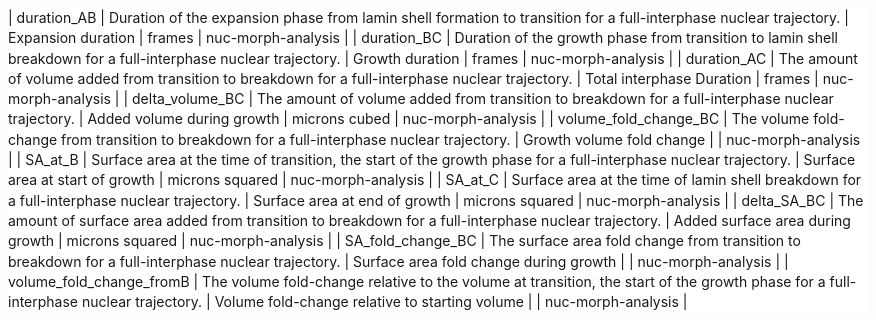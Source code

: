 | duration_AB                                 | Duration of the expansion phase from lamin shell formation to transition for a full-interphase nuclear trajectory.                                                                                                                                                                                     | Expansion duration                                         | frames                      | nuc-morph-analysis                                                                                                                                         |
| duration_BC                                 | Duration of the growth phase from transition to lamin shell breakdown for a full-interphase nuclear trajectory.                                                                                                                                                                                        | Growth duration                                            | frames                      | nuc-morph-analysis                                                                                                                                         |
| duration_AC                                 | The amount of volume added from transition to breakdown for a full-interphase nuclear trajectory.                                                                                                                                                                                                      | Total interphase Duration                                  | frames                      | nuc-morph-analysis                                                                                                                                         |
| delta_volume_BC                             | The amount of volume added from transition to breakdown for a full-interphase nuclear trajectory.                                                                                                                                                                                                      | Added volume during growth                                 | microns cubed               | nuc-morph-analysis                                                                                                                                         |
| volume_fold_change_BC                       | The volume fold-change from transition to breakdown for a full-interphase nuclear trajectory.                                                                                                                                                                                                          | Growth volume fold change                                  |                             | nuc-morph-analysis                                                                                                                                         |
| SA_at_B                                     | Surface area at the time of transition, the start of the growth phase for a full-interphase nuclear trajectory.                                                                                                                                                                                        | Surface area at start of growth                            | microns squared             | nuc-morph-analysis                                                                                                                                         |
| SA_at_C                                     | Surface area at the time of lamin shell breakdown for a full-interphase nuclear trajectory.                                                                                                                                                                                                            | Surface area at end of growth                              | microns squared             | nuc-morph-analysis                                                                                                                                         |
| delta_SA_BC                                 | The amount of surface area added from transition to breakdown for a full-interphase nuclear trajectory.                                                                                                                                                                                                | Added surface area during growth                           | microns squared             | nuc-morph-analysis                                                                                                                                         |
| SA_fold_change_BC                           | The surface area fold change from transition to breakdown for a full-interphase nuclear trajectory.                                                                                                                                                                                                    | Surface area fold change during growth                     |                             | nuc-morph-analysis                                                                                                                                         |
| volume_fold_change_fromB                    | The volume fold-change relative to the volume at transition, the start of the growth phase for a full-interphase nuclear trajectory.                                                                                                                                                                   | Volume fold-change relative to starting volume             |                             | nuc-morph-analysis                                                                                                                                         |